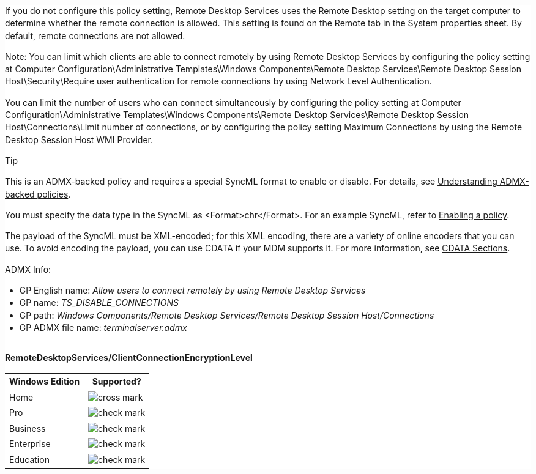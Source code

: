 If you do not configure this policy setting, Remote Desktop Services uses the Remote Desktop setting on the target computer to determine whether the remote connection is allowed. This setting is found on the Remote tab in the System properties sheet. By default, remote connections are not allowed. 

Note: You can limit which clients are able to connect remotely by using Remote Desktop Services by configuring the policy setting at Computer Configuration\Administrative Templates\Windows Components\Remote Desktop Services\Remote Desktop Session Host\Security\Require user authentication for remote connections by using Network Level Authentication. 

You can limit the number of users who can connect simultaneously by configuring the policy setting at Computer Configuration\Administrative Templates\Windows Components\Remote Desktop Services\Remote Desktop Session Host\Connections\Limit number of connections, or by configuring the policy setting Maximum Connections by using the Remote Desktop Session Host WMI Provider.


> [!TIP]
> This is an ADMX-backed policy and requires a special SyncML format to enable or disable.  For details, see [Understanding ADMX-backed policies](./understanding-admx-backed-policies.md).
> 
> You must specify the data type in the SyncML as &lt;Format&gt;chr&lt;/Format&gt;. For an example SyncML, refer to [Enabling a policy](./understanding-admx-backed-policies.md#enabling-a-policy).
> 
> The payload of the SyncML must be XML-encoded; for this XML encoding, there are a variety of online encoders that you can use. To avoid encoding the payload, you can use CDATA if your MDM supports it.  For more information, see [CDATA Sections](http://www.w3.org/TR/REC-xml/#sec-cdata-sect).


ADMX Info:  
-   GP English name: *Allow users to connect remotely by using Remote Desktop Services*
-   GP name: *TS_DISABLE_CONNECTIONS*
-   GP path: *Windows Components/Remote Desktop Services/Remote Desktop Session Host/Connections*
-   GP ADMX file name: *terminalserver.admx*




<hr/>


<a href="" id="remotedesktopservices-clientconnectionencryptionlevel"></a>**RemoteDesktopServices/ClientConnectionEncryptionLevel**  


<table>
<tr>
    <th>Windows Edition</th>
    <th>Supported?</th>
</tr>
<tr>
    <td>Home</td>
    <td><img src="images/crossmark.png" alt="cross mark" /></td>
</tr>
<tr>
    <td>Pro</td>
    <td><img src="images/checkmark.png" alt="check mark" /></td>
</tr>
<tr>
    <td>Business</td>
    <td><img src="images/checkmark.png" alt="check mark" /></td>
</tr>
<tr>
    <td>Enterprise</td>
    <td><img src="images/checkmark.png" alt="check mark" /></td>
</tr>
<tr>
    <td>Education</td>
    <td><img src="images/checkmark.png" alt="check mark" /></td>